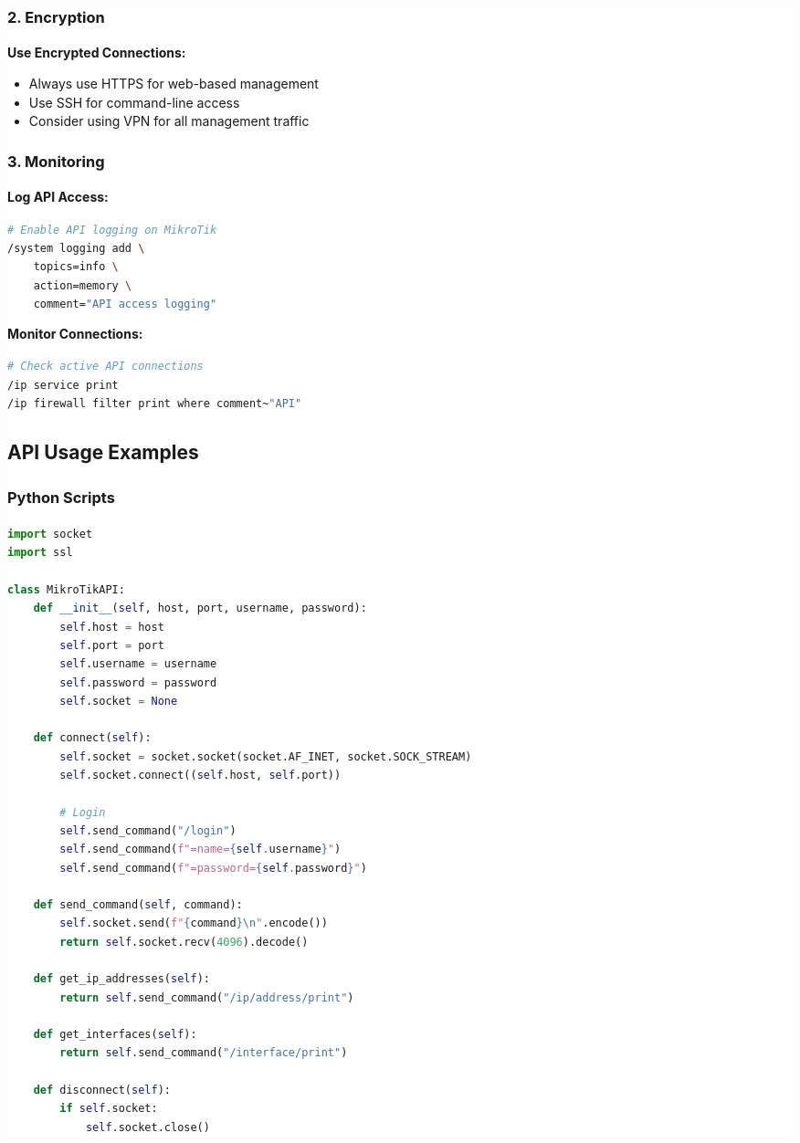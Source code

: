 ### 2. Encryption

**Use Encrypted Connections:**
- Always use HTTPS for web-based management
- Use SSH for command-line access
- Consider using VPN for all management traffic

### 3. Monitoring

**Log API Access:**
```bash
# Enable API logging on MikroTik
/system logging add \
    topics=info \
    action=memory \
    comment="API access logging"
```

**Monitor Connections:**
```bash
# Check active API connections
/ip service print
/ip firewall filter print where comment~"API"
```

## API Usage Examples

### Python Scripts

```python
import socket
import ssl

class MikroTikAPI:
    def __init__(self, host, port, username, password):
        self.host = host
        self.port = port
        self.username = username
        self.password = password
        self.socket = None
    
    def connect(self):
        self.socket = socket.socket(socket.AF_INET, socket.SOCK_STREAM)
        self.socket.connect((self.host, self.port))
        
        # Login
        self.send_command("/login")
        self.send_command(f"=name={self.username}")
        self.send_command(f"=password={self.password}")
    
    def send_command(self, command):
        self.socket.send(f"{command}\n".encode())
        return self.socket.recv(4096).decode()
    
    def get_ip_addresses(self):
        return self.send_command("/ip/address/print")
    
    def get_interfaces(self):
        return self.send_command("/interface/print")
    
    def disconnect(self):
        if self.socket:
            self.socket.close()

```